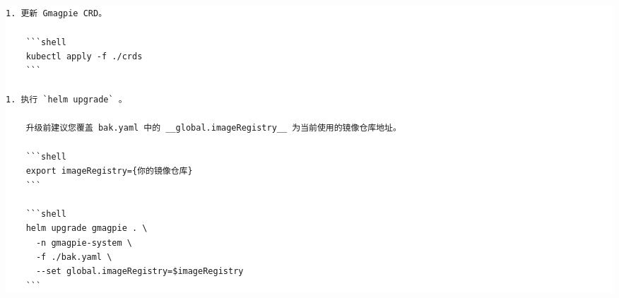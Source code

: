     1. 更新 Gmagpie CRD。

        ```shell
        kubectl apply -f ./crds
        ```

    1. 执行 `helm upgrade` 。

        升级前建议您覆盖 bak.yaml 中的 __global.imageRegistry__ 为当前使用的镜像仓库地址。

        ```shell
        export imageRegistry={你的镜像仓库}
        ```

        ```shell
        helm upgrade gmagpie . \
          -n gmagpie-system \
          -f ./bak.yaml \
          --set global.imageRegistry=$imageRegistry
        ```
